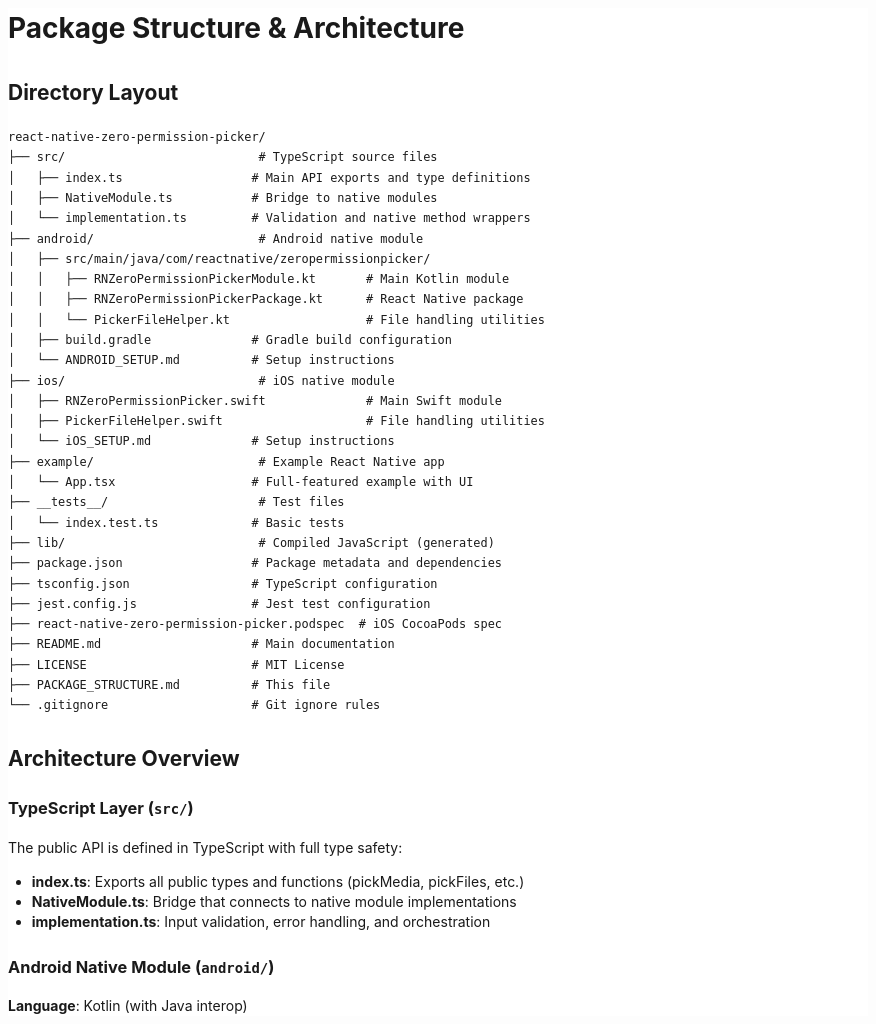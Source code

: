 # Package Structure & Architecture

## Directory Layout

```
react-native-zero-permission-picker/
├── src/                           # TypeScript source files
│   ├── index.ts                  # Main API exports and type definitions
│   ├── NativeModule.ts           # Bridge to native modules
│   └── implementation.ts         # Validation and native method wrappers
├── android/                       # Android native module
│   ├── src/main/java/com/reactnative/zeropermissionpicker/
│   │   ├── RNZeroPermissionPickerModule.kt       # Main Kotlin module
│   │   ├── RNZeroPermissionPickerPackage.kt      # React Native package
│   │   └── PickerFileHelper.kt                   # File handling utilities
│   ├── build.gradle              # Gradle build configuration
│   └── ANDROID_SETUP.md          # Setup instructions
├── ios/                           # iOS native module
│   ├── RNZeroPermissionPicker.swift              # Main Swift module
│   ├── PickerFileHelper.swift                    # File handling utilities
│   └── iOS_SETUP.md              # Setup instructions
├── example/                       # Example React Native app
│   └── App.tsx                   # Full-featured example with UI
├── __tests__/                     # Test files
│   └── index.test.ts             # Basic tests
├── lib/                           # Compiled JavaScript (generated)
├── package.json                  # Package metadata and dependencies
├── tsconfig.json                 # TypeScript configuration
├── jest.config.js                # Jest test configuration
├── react-native-zero-permission-picker.podspec  # iOS CocoaPods spec
├── README.md                     # Main documentation
├── LICENSE                       # MIT License
├── PACKAGE_STRUCTURE.md          # This file
└── .gitignore                    # Git ignore rules
```

## Architecture Overview

### TypeScript Layer (`src/`)

The public API is defined in TypeScript with full type safety:

- **index.ts**: Exports all public types and functions (pickMedia, pickFiles, etc.)
- **NativeModule.ts**: Bridge that connects to native module implementations
- **implementation.ts**: Input validation, error handling, and orchestration

### Android Native Module (`android/`)

**Language**: Kotlin (with Java interop)
